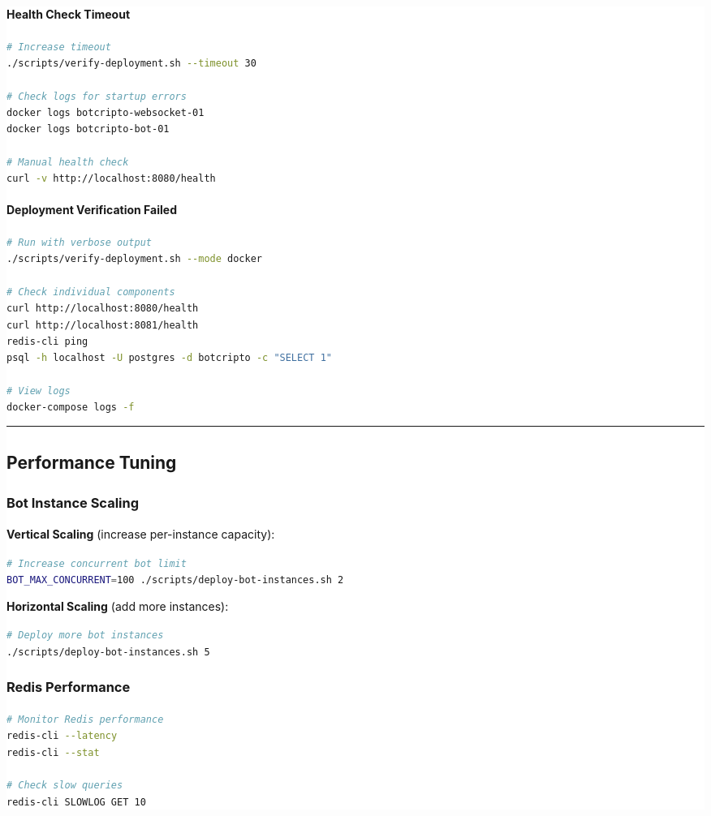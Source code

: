 #### Health Check Timeout

```bash
# Increase timeout
./scripts/verify-deployment.sh --timeout 30

# Check logs for startup errors
docker logs botcripto-websocket-01
docker logs botcripto-bot-01

# Manual health check
curl -v http://localhost:8080/health
```

#### Deployment Verification Failed

```bash
# Run with verbose output
./scripts/verify-deployment.sh --mode docker

# Check individual components
curl http://localhost:8080/health
curl http://localhost:8081/health
redis-cli ping
psql -h localhost -U postgres -d botcripto -c "SELECT 1"

# View logs
docker-compose logs -f
```

---

## Performance Tuning

### Bot Instance Scaling

**Vertical Scaling** (increase per-instance capacity):
```bash
# Increase concurrent bot limit
BOT_MAX_CONCURRENT=100 ./scripts/deploy-bot-instances.sh 2
```

**Horizontal Scaling** (add more instances):
```bash
# Deploy more bot instances
./scripts/deploy-bot-instances.sh 5
```

### Redis Performance

```bash
# Monitor Redis performance
redis-cli --latency
redis-cli --stat

# Check slow queries
redis-cli SLOWLOG GET 10
```

